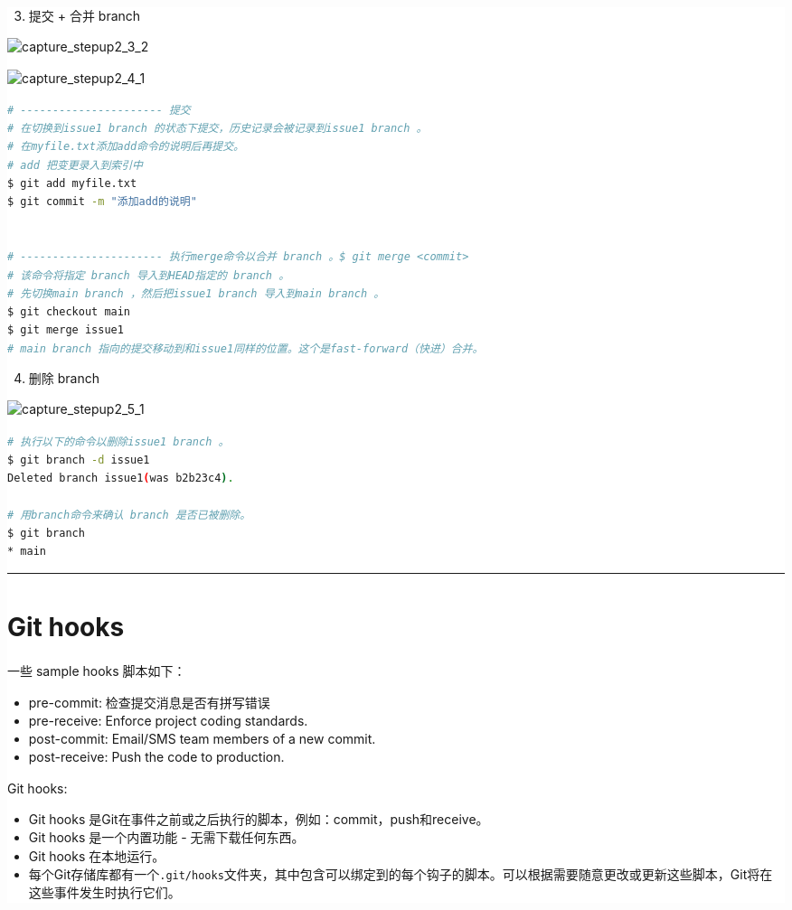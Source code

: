 
3. 提交 + 合并 branch

![capture_stepup2_3_2](https://i.imgur.com/hnQ1jiF.png)

![capture_stepup2_4_1](https://i.imgur.com/sSjKOEZ.png)


```bash
# ---------------------- 提交
# 在切换到issue1 branch 的状态下提交，历史记录会被记录到issue1 branch 。
# 在myfile.txt添加add命令的说明后再提交。
# add 把变更录入到索引中
$ git add myfile.txt
$ git commit -m "添加add的说明"


# ---------------------- 执行merge命令以合并 branch 。$ git merge <commit>
# 该命令将指定 branch 导入到HEAD指定的 branch 。
# 先切换main branch ，然后把issue1 branch 导入到main branch 。
$ git checkout main
$ git merge issue1
# main branch 指向的提交移动到和issue1同样的位置。这个是fast-forward（快进）合并。
```


4. 删除 branch

![capture_stepup2_5_1](https://i.imgur.com/TxToq65.png)

```bash
# 执行以下的命令以删除issue1 branch 。
$ git branch -d issue1
Deleted branch issue1(was b2b23c4).

# 用branch命令来确认 branch 是否已被删除。
$ git branch
* main
```


---

# Git hooks

一些 sample hooks 脚本如下：
- pre-commit: 检查提交消息是否有拼写错误
- pre-receive: Enforce project coding standards.
- post-commit: Email/SMS team members of a new commit.
- post-receive: Push the code to production.


Git hooks:
- Git hooks 是Git在事件之前或之后执行的脚本，例如：commit，push和receive。
- Git hooks 是一个内置功能 - 无需下载任何东西。
- Git hooks 在本地运行。
- 每个Git存储库都有一个`.git/hooks`文件夹，其中包含可以绑定到的每个钩子的脚本。可以根据需要随意更改或更新这些脚本，Git将在这些事件发生时执行它们。
